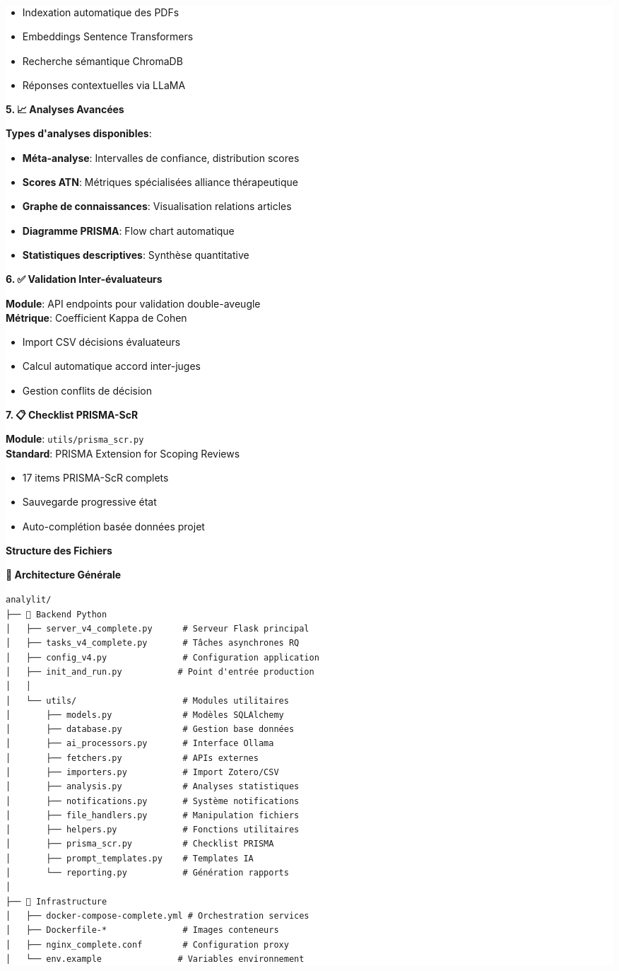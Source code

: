 * Indexation automatique des PDFs

* Embeddings Sentence Transformers

* Recherche sémantique ChromaDB

* Réponses contextuelles via LLaMA

**5\. 📈 Analyses Avancées**

**Types d'analyses disponibles**:

* **Méta-analyse**: Intervalles de confiance, distribution scores

* **Scores ATN**: Métriques spécialisées alliance thérapeutique

* **Graphe de connaissances**: Visualisation relations articles

* **Diagramme PRISMA**: Flow chart automatique

* **Statistiques descriptives**: Synthèse quantitative

**6\. ✅ Validation Inter-évaluateurs**

**Module**: API endpoints pour validation double-aveugle  
**Métrique**: Coefficient Kappa de Cohen

* Import CSV décisions évaluateurs

* Calcul automatique accord inter-juges

* Gestion conflits de décision

**7\. 📋 Checklist PRISMA-ScR**

**Module**: `utils/prisma_scr.py`  
**Standard**: PRISMA Extension for Scoping Reviews

* 17 items PRISMA-ScR complets

* Sauvegarde progressive état

* Auto-complétion basée données projet

**Structure des Fichiers**

**📁 Architecture Générale**

`analylit/`  
`├── 🐍 Backend Python`  
`│   ├── server_v4_complete.py      # Serveur Flask principal`  
`│   ├── tasks_v4_complete.py       # Tâches asynchrones RQ`  
`│   ├── config_v4.py               # Configuration application`  
`│   ├── init_and_run.py           # Point d'entrée production`  
`│   │`  
`│   └── utils/                     # Modules utilitaires`  
`│       ├── models.py              # Modèles SQLAlchemy`  
`│       ├── database.py            # Gestion base données`  
`│       ├── ai_processors.py       # Interface Ollama`  
`│       ├── fetchers.py            # APIs externes`  
`│       ├── importers.py           # Import Zotero/CSV`  
`│       ├── analysis.py            # Analyses statistiques`  
`│       ├── notifications.py       # Système notifications`  
`│       ├── file_handlers.py       # Manipulation fichiers`  
`│       ├── helpers.py             # Fonctions utilitaires`  
`│       ├── prisma_scr.py          # Checklist PRISMA`  
`│       ├── prompt_templates.py    # Templates IA`  
`│       └── reporting.py           # Génération rapports`  
`│`  
`├── 🐳 Infrastructure`  
`│   ├── docker-compose-complete.yml # Orchestration services`  
`│   ├── Dockerfile-*               # Images conteneurs`  
`│   ├── nginx_complete.conf        # Configuration proxy`  
`│   └── env.example               # Variables environnement`  